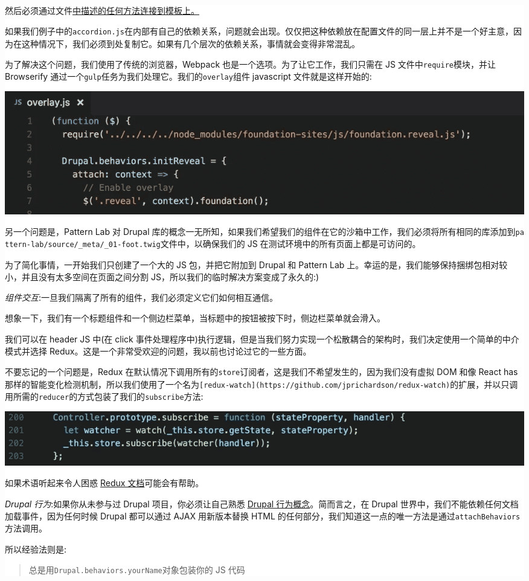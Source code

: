 然后必须通过文件[中描述的任何方法连接到模板上。](https://www.drupal.org/docs/8/api/javascript-api/add-javascipt-to-your-theme-or-module)

如果我们例子中的`accordion.js`在内部有自己的依赖关系，问题就会出现。仅仅把这种依赖放在配置文件的同一层上并不是一个好主意，因为在这种情况下，我们必须到处复制它。如果有几个层次的依赖关系，事情就会变得非常混乱。

为了解决这个问题，我们使用了传统的浏览器，Webpack 也是一个选项。为了让它工作，我们只需在 JS 文件中`require`模块，并让 Browserify 通过一个`gulp`任务为我们处理它。我们的`overlay`组件 javascript 文件就是这样开始的:

![](img/e44539896a709ed8380a48e02438edad.png)

另一个问题是，Pattern Lab 对 Drupal 库的概念一无所知，如果我们希望我们的组件在它的沙箱中工作，我们必须将所有相同的库添加到`pattern-lab/source/_meta/_01-foot.twig`文件中，以确保我们的 JS 在测试环境中的所有页面上都是可访问的。

为了简化事情，一开始我们只创建了一个大的 JS 包，并把它附加到 Drupal 和 Pattern Lab 上。幸运的是，我们能够保持捆绑包相对较小，并且没有太多空间在页面之间分割 JS，所以我们的临时解决方案变成了永久的:)

*组件交互*:一旦我们隔离了所有的组件，我们必须定义它们如何相互通信。

想象一下，我们有一个标题组件和一个侧边栏菜单，当标题中的按钮被按下时，侧边栏菜单就会滑入。

我们可以在 header JS 中(在 click 事件处理程序中)执行逻辑，但是当我们努力实现一个松散耦合的架构时，我们决定使用一个简单的中介模式并选择 Redux。这是一个非常受欢迎的问题，我以前也讨论过它的一些方面。

不要忘记的一个问题是，Redux 在默认情况下调用所有的`store`订阅者，这是我们不希望发生的，因为我们没有虚拟 DOM 和像 React has 那样的智能变化检测机制，所以我们使用了一个名为`[redux-watch](https://github.com/jprichardson/redux-watch)`的扩展，并以只调用所需的`reducer`的方式包装了我们的`subscribe`方法:

![](img/936c0b84229907b9d6cdb0d5d251a849.png)

如果术语听起来令人困惑 [Redux 文档](https://redux.js.org/)可能会有帮助。

*Drupal 行为*:如果你从未参与过 Drupal 项目，你必须让自己熟悉 [Drupal 行为概念](https://www.lullabot.com/articles/understanding-javascript-behaviors-in-drupal)。简而言之，在 Drupal 世界中，我们不能依赖任何文档加载事件，因为任何时候 Drupal 都可以通过 AJAX 用新版本替换 HTML 的任何部分，我们知道这一点的唯一方法是通过`attachBehaviors`方法调用。

所以经验法则是:

> 总是用`Drupal.behaviors.yourName`对象包装你的 JS 代码
